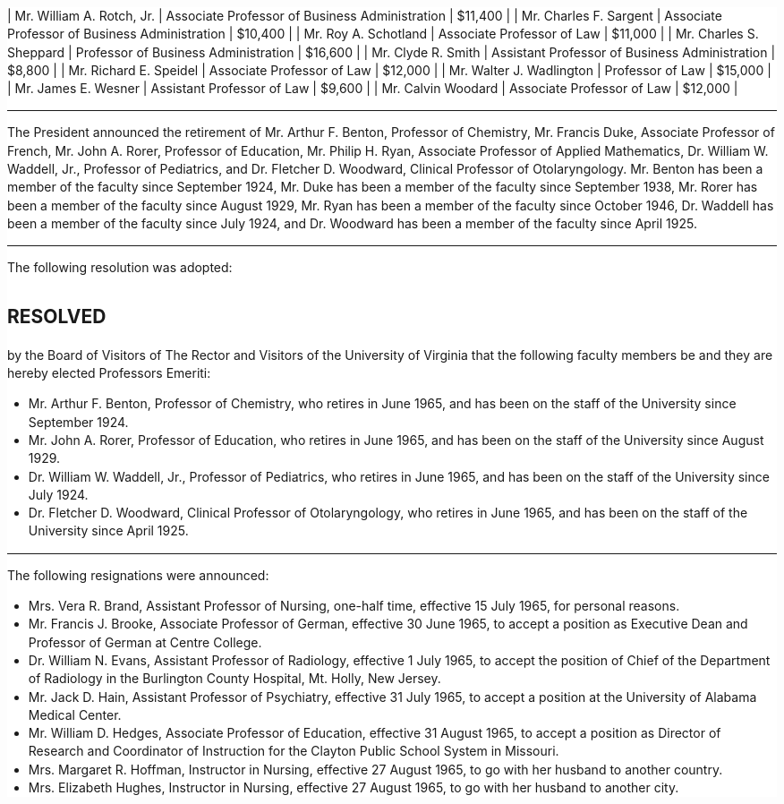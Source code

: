 | Mr. William A. Rotch, Jr.            | Associate Professor of Business Administration | $11,400               |
| Mr. Charles F. Sargent                | Associate Professor of Business Administration | $10,400               |
| Mr. Roy A. Schotland                 | Associate Professor of Law                     | $11,000               |
| Mr. Charles S. Sheppard              | Professor of Business Administration           | $16,600               |
| Mr. Clyde R. Smith                    | Assistant Professor of Business Administration  | $8,800                |
| Mr. Richard E. Speidel                | Associate Professor of Law                     | $12,000               |
| Mr. Walter J. Wadlington              | Professor of Law                              | $15,000               |
| Mr. James E. Wesner                   | Assistant Professor of Law                     | $9,600                |
| Mr. Calvin Woodard                    | Associate Professor of Law                     | $12,000               |

***

The President announced the retirement of Mr. Arthur F. Benton, Professor of Chemistry, Mr. Francis Duke, Associate Professor of French, Mr. John A. Rorer, Professor of Education, Mr. Philip H. Ryan, Associate Professor of Applied Mathematics, Dr. William W. Waddell, Jr., Professor of Pediatrics, and Dr. Fletcher D. Woodward, Clinical Professor of Otolaryngology. Mr. Benton has been a member of the faculty since September 1924, Mr. Duke has been a member of the faculty since September 1938, Mr. Rorer has been a member of the faculty since August 1929, Mr. Ryan has been a member of the faculty since October 1946, Dr. Waddell has been a member of the faculty since July 1924, and Dr. Woodward has been a member of the faculty since April 1925.

***

The following resolution was adopted:

## RESOLVED

by the Board of Visitors of The Rector and Visitors of the University of Virginia that the following faculty members be and they are hereby elected Professors Emeriti:

* Mr. Arthur F. Benton, Professor of Chemistry, who retires in June 1965, and has been on the staff of the University since September 1924.
* Mr. John A. Rorer, Professor of Education, who retires in June 1965, and has been on the staff of the University since August 1929.
* Dr. William W. Waddell, Jr., Professor of Pediatrics, who retires in June 1965, and has been on the staff of the University since July 1924.
* Dr. Fletcher D. Woodward, Clinical Professor of Otolaryngology, who retires in June 1965, and has been on the staff of the University since April 1925.

***

The following resignations were announced:

* Mrs. Vera R. Brand, Assistant Professor of Nursing, one-half time, effective 15 July 1965, for personal reasons.
* Mr. Francis J. Brooke, Associate Professor of German, effective 30 June 1965, to accept a position as Executive Dean and Professor of German at Centre College.
* Dr. William N. Evans, Assistant Professor of Radiology, effective 1 July 1965, to accept the position of Chief of the Department of Radiology in the Burlington County Hospital, Mt. Holly, New Jersey.
* Mr. Jack D. Hain, Assistant Professor of Psychiatry, effective 31 July 1965, to accept a position at the University of Alabama Medical Center.
* Mr. William D. Hedges, Associate Professor of Education, effective 31 August 1965, to accept a position as Director of Research and Coordinator of Instruction for the Clayton Public School System in Missouri.
* Mrs. Margaret R. Hoffman, Instructor in Nursing, effective 27 August 1965, to go with her husband to another country.
* Mrs. Elizabeth Hughes, Instructor in Nursing, effective 27 August 1965, to go with her husband to another city.